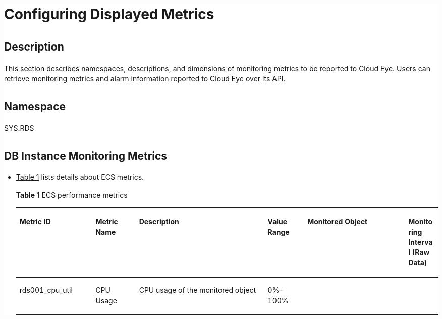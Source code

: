 # Configuring Displayed Metrics<a name="rds_sqlserver_06_0001"></a>

## Description<a name="section3846020215313"></a>

This section describes namespaces, descriptions, and dimensions of monitoring metrics to be reported to Cloud Eye. Users can retrieve monitoring metrics and alarm information reported to Cloud Eye over its API.

## Namespace<a name="section1688213153437"></a>

SYS.RDS

## DB Instance Monitoring Metrics<a name="section758818457377"></a>

-   [Table 1](#en-us_topic_0171122394_table2501556415126)  lists details about ECS metrics.

    **Table  1**  ECS performance metrics

    <a name="en-us_topic_0171122394_table2501556415126"></a>
    <table><thead align="left"><tr id="en-us_topic_0171122394_row1227696315126"><th class="cellrowborder" valign="top" width="18.01%" id="mcps1.2.7.1.1"><p id="p3333174917503"><a name="p3333174917503"></a><a name="p3333174917503"></a><strong id="b770113292266"><a name="b770113292266"></a><a name="b770113292266"></a>Metric ID</strong></p>
    </th>
    <th class="cellrowborder" valign="top" width="10.32%" id="mcps1.2.7.1.2"><p id="en-us_topic_0171122394_p5084337715126"><a name="en-us_topic_0171122394_p5084337715126"></a><a name="en-us_topic_0171122394_p5084337715126"></a><strong id="b5884103262615"><a name="b5884103262615"></a><a name="b5884103262615"></a>Metric Name</strong></p>
    </th>
    <th class="cellrowborder" valign="top" width="30.48%" id="mcps1.2.7.1.3"><p id="en-us_topic_0171122394_p2467289315126"><a name="en-us_topic_0171122394_p2467289315126"></a><a name="en-us_topic_0171122394_p2467289315126"></a>Description</p>
    </th>
    <th class="cellrowborder" valign="top" width="9.4%" id="mcps1.2.7.1.4"><p id="en-us_topic_0171122394_p5234735015126"><a name="en-us_topic_0171122394_p5234735015126"></a><a name="en-us_topic_0171122394_p5234735015126"></a>Value Range</p>
    </th>
    <th class="cellrowborder" valign="top" width="23.94%" id="mcps1.2.7.1.5"><p id="p10610125265116"><a name="p10610125265116"></a><a name="p10610125265116"></a>Monitored Object</p>
    </th>
    <th class="cellrowborder" valign="top" width="7.85%" id="mcps1.2.7.1.6"><p id="p3610195212511"><a name="p3610195212511"></a><a name="p3610195212511"></a>Monitoring Interval (Raw Data)</p>
    </th>
    </tr>
    </thead>
    <tbody><tr id="en-us_topic_0171122394_row5692358915126"><td class="cellrowborder" valign="top" width="18.01%" headers="mcps1.2.7.1.1 "><p id="p751061735110"><a name="p751061735110"></a><a name="p751061735110"></a>rds001_cpu_util</p>
    </td>
    <td class="cellrowborder" valign="top" width="10.32%" headers="mcps1.2.7.1.2 "><p id="en-us_topic_0171122394_p5490996515126"><a name="en-us_topic_0171122394_p5490996515126"></a><a name="en-us_topic_0171122394_p5490996515126"></a>CPU Usage</p>
    </td>
    <td class="cellrowborder" valign="top" width="30.48%" headers="mcps1.2.7.1.3 "><p id="en-us_topic_0171122394_p1852217115126"><a name="en-us_topic_0171122394_p1852217115126"></a><a name="en-us_topic_0171122394_p1852217115126"></a>CPU usage of the monitored object</p>
    </td>
    <td class="cellrowborder" valign="top" width="9.4%" headers="mcps1.2.7.1.4 "><p id="en-us_topic_0171122394_p2390088615126"><a name="en-us_topic_0171122394_p2390088615126"></a><a name="en-us_topic_0171122394_p2390088615126"></a>0%–100%</p>